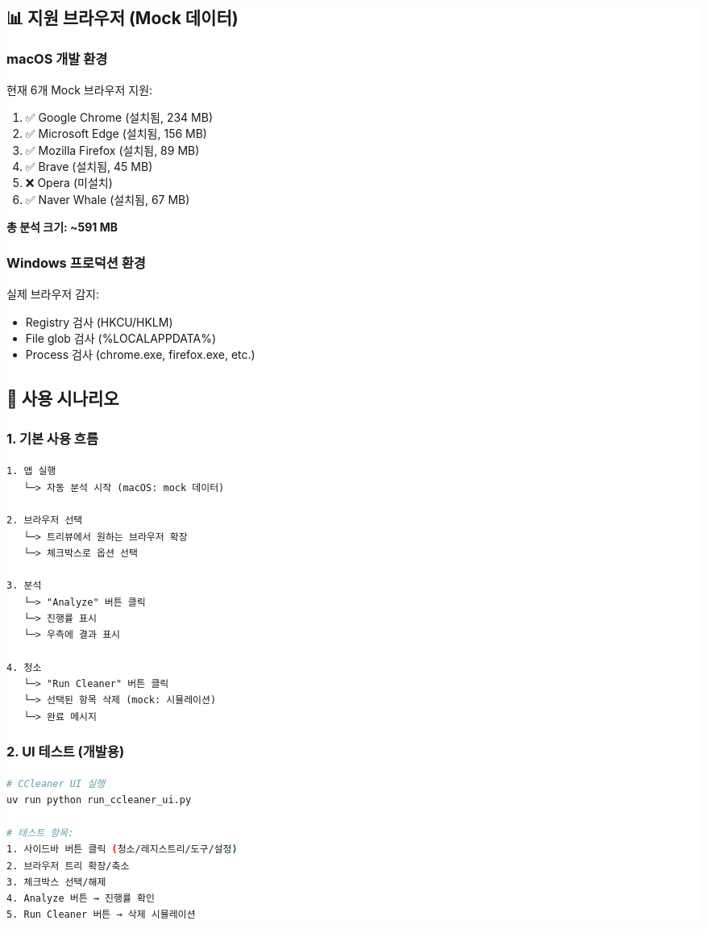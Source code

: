 ## 📊 지원 브라우저 (Mock 데이터)

### macOS 개발 환경
현재 6개 Mock 브라우저 지원:
1. ✅ Google Chrome (설치됨, 234 MB)
2. ✅ Microsoft Edge (설치됨, 156 MB)
3. ✅ Mozilla Firefox (설치됨, 89 MB)
4. ✅ Brave (설치됨, 45 MB)
5. ❌ Opera (미설치)
6. ✅ Naver Whale (설치됨, 67 MB)

**총 분석 크기: ~591 MB**

### Windows 프로덕션 환경
실제 브라우저 감지:
- Registry 검사 (HKCU/HKLM)
- File glob 검사 (%LOCALAPPDATA%)
- Process 검사 (chrome.exe, firefox.exe, etc.)

## 🎯 사용 시나리오

### 1. 기본 사용 흐름
```
1. 앱 실행
   └─> 자동 분석 시작 (macOS: mock 데이터)

2. 브라우저 선택
   └─> 트리뷰에서 원하는 브라우저 확장
   └─> 체크박스로 옵션 선택

3. 분석
   └─> "Analyze" 버튼 클릭
   └─> 진행률 표시
   └─> 우측에 결과 표시

4. 청소
   └─> "Run Cleaner" 버튼 클릭
   └─> 선택된 항목 삭제 (mock: 시뮬레이션)
   └─> 완료 메시지
```

### 2. UI 테스트 (개발용)
```bash
# CCleaner UI 실행
uv run python run_ccleaner_ui.py

# 테스트 항목:
1. 사이드바 버튼 클릭 (청소/레지스트리/도구/설정)
2. 브라우저 트리 확장/축소
3. 체크박스 선택/해제
4. Analyze 버튼 → 진행률 확인
5. Run Cleaner 버튼 → 삭제 시뮬레이션
```
